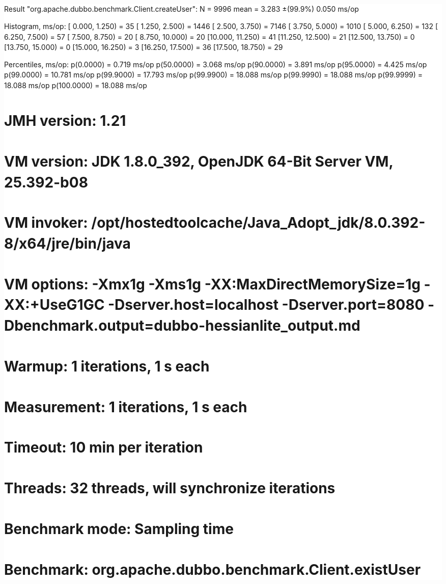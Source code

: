 

Result "org.apache.dubbo.benchmark.Client.createUser":
  N = 9996
  mean =      3.283 ±(99.9%) 0.050 ms/op

  Histogram, ms/op:
    [ 0.000,  1.250) = 35 
    [ 1.250,  2.500) = 1446 
    [ 2.500,  3.750) = 7146 
    [ 3.750,  5.000) = 1010 
    [ 5.000,  6.250) = 132 
    [ 6.250,  7.500) = 57 
    [ 7.500,  8.750) = 20 
    [ 8.750, 10.000) = 20 
    [10.000, 11.250) = 41 
    [11.250, 12.500) = 21 
    [12.500, 13.750) = 0 
    [13.750, 15.000) = 0 
    [15.000, 16.250) = 3 
    [16.250, 17.500) = 36 
    [17.500, 18.750) = 29 

  Percentiles, ms/op:
      p(0.0000) =      0.719 ms/op
     p(50.0000) =      3.068 ms/op
     p(90.0000) =      3.891 ms/op
     p(95.0000) =      4.425 ms/op
     p(99.0000) =     10.781 ms/op
     p(99.9000) =     17.793 ms/op
     p(99.9900) =     18.088 ms/op
     p(99.9990) =     18.088 ms/op
     p(99.9999) =     18.088 ms/op
    p(100.0000) =     18.088 ms/op


# JMH version: 1.21
# VM version: JDK 1.8.0_392, OpenJDK 64-Bit Server VM, 25.392-b08
# VM invoker: /opt/hostedtoolcache/Java_Adopt_jdk/8.0.392-8/x64/jre/bin/java
# VM options: -Xmx1g -Xms1g -XX:MaxDirectMemorySize=1g -XX:+UseG1GC -Dserver.host=localhost -Dserver.port=8080 -Dbenchmark.output=dubbo-hessianlite_output.md
# Warmup: 1 iterations, 1 s each
# Measurement: 1 iterations, 1 s each
# Timeout: 10 min per iteration
# Threads: 32 threads, will synchronize iterations
# Benchmark mode: Sampling time
# Benchmark: org.apache.dubbo.benchmark.Client.existUser
